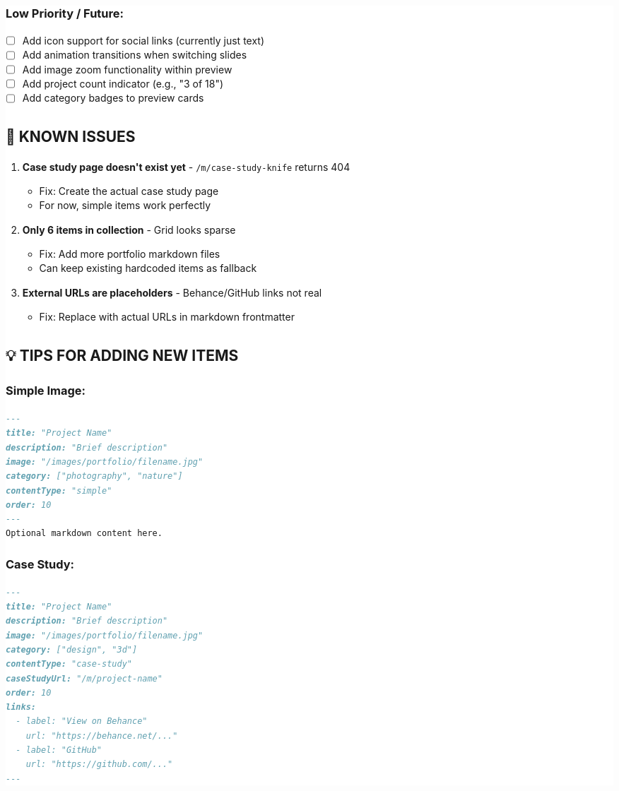 ### Low Priority / Future:
- [ ] Add icon support for social links (currently just text)
- [ ] Add animation transitions when switching slides
- [ ] Add image zoom functionality within preview
- [ ] Add project count indicator (e.g., "3 of 18")
- [ ] Add category badges to preview cards

## 🐛 KNOWN ISSUES

1. **Case study page doesn't exist yet** - `/m/case-study-knife` returns 404
   - Fix: Create the actual case study page
   - For now, simple items work perfectly

2. **Only 6 items in collection** - Grid looks sparse
   - Fix: Add more portfolio markdown files
   - Can keep existing hardcoded items as fallback

3. **External URLs are placeholders** - Behance/GitHub links not real
   - Fix: Replace with actual URLs in markdown frontmatter

## 💡 TIPS FOR ADDING NEW ITEMS

### Simple Image:
```markdown
---
title: "Project Name"
description: "Brief description"
image: "/images/portfolio/filename.jpg"
category: ["photography", "nature"]
contentType: "simple"
order: 10
---
Optional markdown content here.
```

### Case Study:
```markdown
---
title: "Project Name"
description: "Brief description"
image: "/images/portfolio/filename.jpg"
category: ["design", "3d"]
contentType: "case-study"
caseStudyUrl: "/m/project-name"
order: 10
links:
  - label: "View on Behance"
    url: "https://behance.net/..."
  - label: "GitHub"
    url: "https://github.com/..."
---
```
